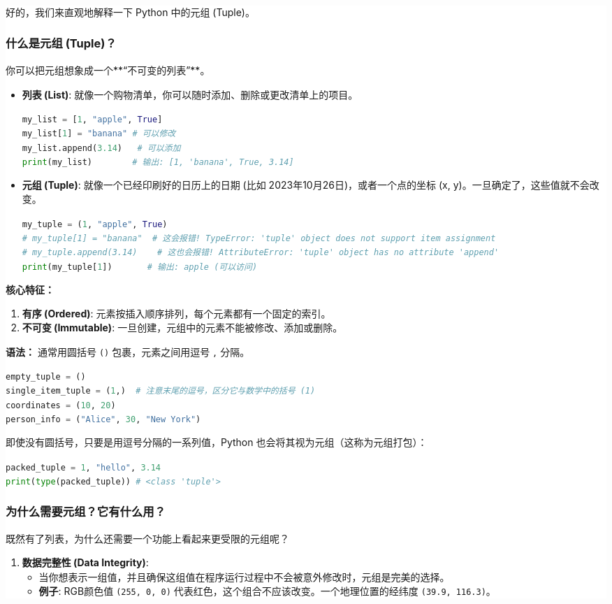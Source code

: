 好的，我们来直观地解释一下 Python 中的元组 (Tuple)。

### 什么是元组 (Tuple)？

你可以把元组想象成一个**“不可变的列表”**。

* **列表 (List)**: 就像一个购物清单，你可以随时添加、删除或更改清单上的项目。

    ```python
    my_list = [1, "apple", True]
    my_list[1] = "banana" # 可以修改
    my_list.append(3.14)   # 可以添加
    print(my_list)        # 输出: [1, 'banana', True, 3.14]
    ```

* **元组 (Tuple)**: 就像一个已经印刷好的日历上的日期 (比如 2023年10月26日)，或者一个点的坐标 (x, y)。一旦确定了，这些值就不会改变。

    ```python
    my_tuple = (1, "apple", True)
    # my_tuple[1] = "banana"  # 这会报错! TypeError: 'tuple' object does not support item assignment
    # my_tuple.append(3.14)    # 这也会报错! AttributeError: 'tuple' object has no attribute 'append'
    print(my_tuple[1])       # 输出: apple (可以访问)
    ```

**核心特征：**

1. **有序 (Ordered)**: 元素按插入顺序排列，每个元素都有一个固定的索引。
2. **不可变 (Immutable)**: 一旦创建，元组中的元素不能被修改、添加或删除。

**语法：**
通常用圆括号 `()` 包裹，元素之间用逗号 `,` 分隔。

```python
empty_tuple = ()
single_item_tuple = (1,)  # 注意末尾的逗号，区分它与数学中的括号 (1)
coordinates = (10, 20)
person_info = ("Alice", 30, "New York")
```

即使没有圆括号，只要是用逗号分隔的一系列值，Python 也会将其视为元组（这称为元组打包）：

```python
packed_tuple = 1, "hello", 3.14
print(type(packed_tuple)) # <class 'tuple'>
```

### 为什么需要元组？它有什么用？

既然有了列表，为什么还需要一个功能上看起来更受限的元组呢？

1. **数据完整性 (Data Integrity)**:
    * 当你想表示一组值，并且确保这组值在程序运行过程中不会被意外修改时，元组是完美的选择。
    * **例子**: RGB颜色值 `(255, 0, 0)` 代表红色，这个组合不应该改变。一个地理位置的经纬度 `(39.9, 116.3)`。
